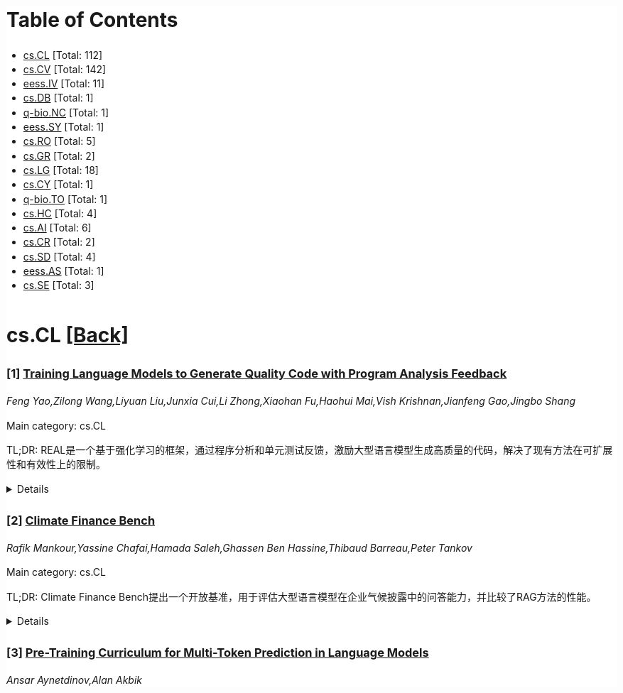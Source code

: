 <div id=toc></div>

# Table of Contents

- [cs.CL](#cs.CL) [Total: 112]
- [cs.CV](#cs.CV) [Total: 142]
- [eess.IV](#eess.IV) [Total: 11]
- [cs.DB](#cs.DB) [Total: 1]
- [q-bio.NC](#q-bio.NC) [Total: 1]
- [eess.SY](#eess.SY) [Total: 1]
- [cs.RO](#cs.RO) [Total: 5]
- [cs.GR](#cs.GR) [Total: 2]
- [cs.LG](#cs.LG) [Total: 18]
- [cs.CY](#cs.CY) [Total: 1]
- [q-bio.TO](#q-bio.TO) [Total: 1]
- [cs.HC](#cs.HC) [Total: 4]
- [cs.AI](#cs.AI) [Total: 6]
- [cs.CR](#cs.CR) [Total: 2]
- [cs.SD](#cs.SD) [Total: 4]
- [eess.AS](#eess.AS) [Total: 1]
- [cs.SE](#cs.SE) [Total: 3]


<div id='cs.CL'></div>

# cs.CL [[Back]](#toc)

### [1] [Training Language Models to Generate Quality Code with Program Analysis Feedback](https://arxiv.org/abs/2505.22704)
*Feng Yao,Zilong Wang,Liyuan Liu,Junxia Cui,Li Zhong,Xiaohan Fu,Haohui Mai,Vish Krishnan,Jianfeng Gao,Jingbo Shang*

Main category: cs.CL

TL;DR: REAL是一个基于强化学习的框架，通过程序分析和单元测试反馈，激励大型语言模型生成高质量的代码，解决了现有方法在可扩展性和有效性上的限制。


<details><summary>Details</summary></details>


### [2] [Climate Finance Bench](https://arxiv.org/abs/2505.22752)
*Rafik Mankour,Yassine Chafai,Hamada Saleh,Ghassen Ben Hassine,Thibaud Barreau,Peter Tankov*

Main category: cs.CL

TL;DR: Climate Finance Bench提出一个开放基准，用于评估大型语言模型在企业气候披露中的问答能力，并比较了RAG方法的性能。


<details><summary>Details</summary></details>


### [3] [Pre-Training Curriculum for Multi-Token Prediction in Language Models](https://arxiv.org/abs/2505.22757)
*Ansar Aynetdinov,Alan Akbik*
